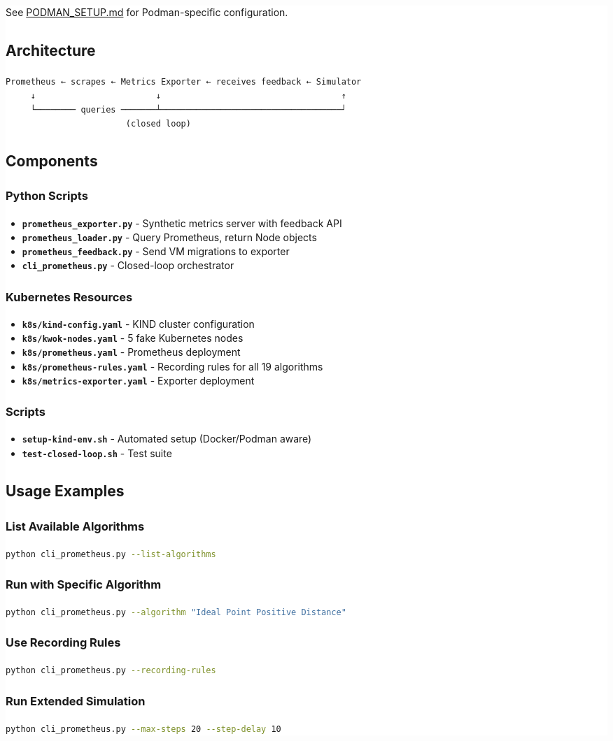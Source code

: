See [PODMAN_SETUP.md](PODMAN_SETUP.md) for Podman-specific configuration.

## Architecture

```
Prometheus ← scrapes ← Metrics Exporter ← receives feedback ← Simulator
     ↓                        ↓                                    ↑
     └──────── queries ───────┴────────────────────────────────────┘
                        (closed loop)
```

## Components

### Python Scripts
- **`prometheus_exporter.py`** - Synthetic metrics server with feedback API
- **`prometheus_loader.py`** - Query Prometheus, return Node objects
- **`prometheus_feedback.py`** - Send VM migrations to exporter
- **`cli_prometheus.py`** - Closed-loop orchestrator

### Kubernetes Resources
- **`k8s/kind-config.yaml`** - KIND cluster configuration
- **`k8s/kwok-nodes.yaml`** - 5 fake Kubernetes nodes
- **`k8s/prometheus.yaml`** - Prometheus deployment
- **`k8s/prometheus-rules.yaml`** - Recording rules for all 19 algorithms
- **`k8s/metrics-exporter.yaml`** - Exporter deployment

### Scripts
- **`setup-kind-env.sh`** - Automated setup (Docker/Podman aware)
- **`test-closed-loop.sh`** - Test suite

## Usage Examples

### List Available Algorithms
```bash
python cli_prometheus.py --list-algorithms
```

### Run with Specific Algorithm
```bash
python cli_prometheus.py --algorithm "Ideal Point Positive Distance"
```

### Use Recording Rules
```bash
python cli_prometheus.py --recording-rules
```

### Run Extended Simulation
```bash
python cli_prometheus.py --max-steps 20 --step-delay 10
```
